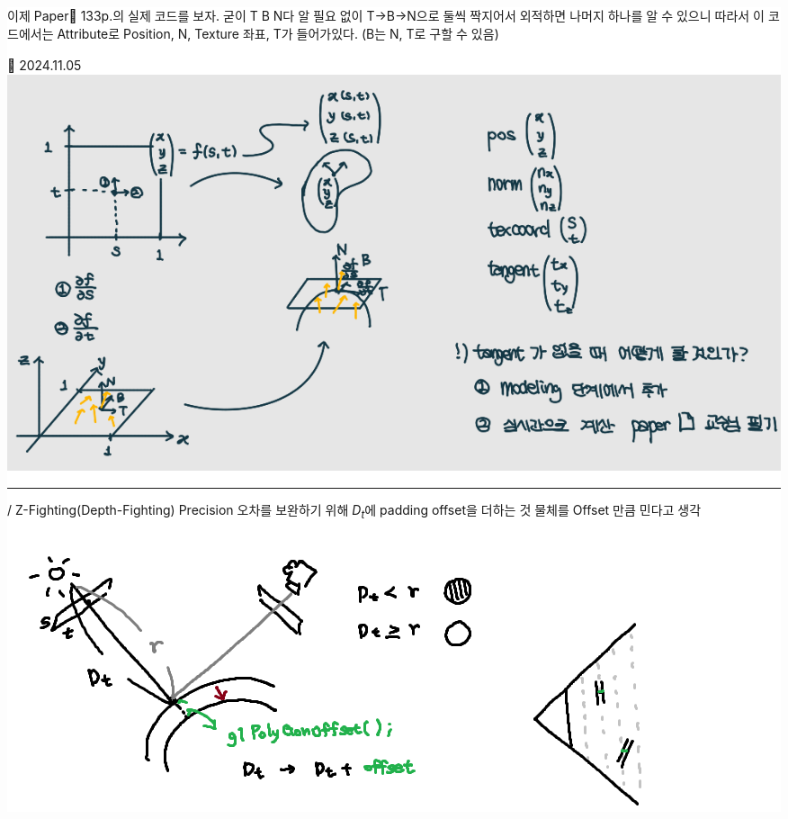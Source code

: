 이제 Paper📄 133p.의 실제 코드를 보자.
굳이 T B N다 알 필요 없이 T->B->N으로 둘씩 짝지어서 외적하면 나머지 하나를 알 수 있으니
따라서 이 코드에서는 Attribute로 Position, N, Texture 좌표, T가 들어가있다. (B는 N, T로 구할 수 있음)

📆 2024.11.05
![600](../z.%20Docs/img/Pasted%20image%2020241105170106.png)



-----------------------------------------------

/ Z-Fighting(Depth-Fighting)
Precision 오차를 보완하기 위해 $D_t$에 padding offset을 더하는 것
물체를 Offset 만큼 민다고 생각
![300](../z.%20Docs/img/Pasted%20image%2020241031165600.png) ![150](../z.%20Docs/img/Pasted%20image%2020241031170016.png)